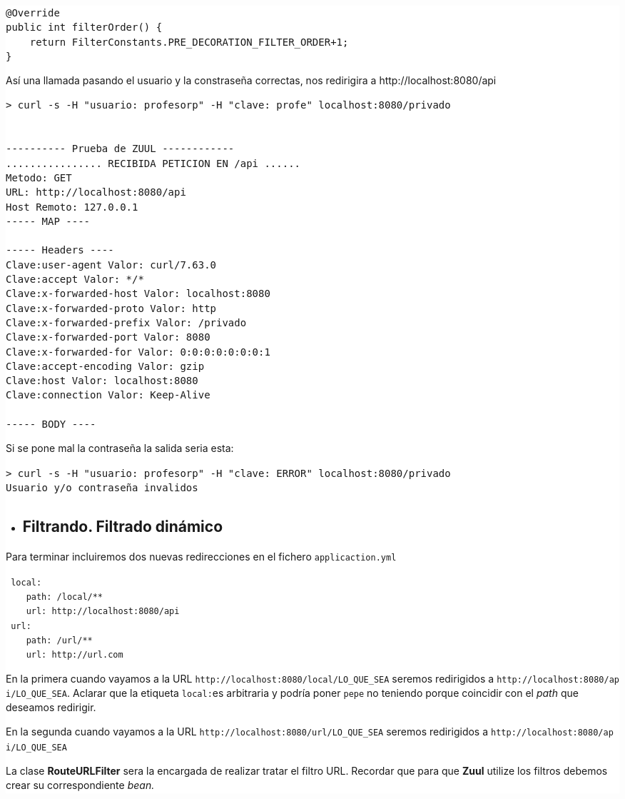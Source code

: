 <pre>@Override
public int filterOrder() {
	return FilterConstants.PRE_DECORATION_FILTER_ORDER+1; 
}</pre>

Así una llamada pasando el usuario y la constraseña correctas, nos redirigira a http://localhost:8080/api

<pre>&gt; curl -s -H "usuario: profesorp" -H "clave: profe" localhost:8080/privado


---------- Prueba de ZUUL ------------
................ RECIBIDA PETICION EN /api ......
Metodo: GET
URL: http://localhost:8080/api
Host Remoto: 127.0.0.1
----- MAP ----

----- Headers ----
Clave:user-agent Valor: curl/7.63.0
Clave:accept Valor: */*
Clave:x-forwarded-host Valor: localhost:8080
Clave:x-forwarded-proto Valor: http
Clave:x-forwarded-prefix Valor: /privado
Clave:x-forwarded-port Valor: 8080
Clave:x-forwarded-for Valor: 0:0:0:0:0:0:0:1
Clave:accept-encoding Valor: gzip
Clave:host Valor: localhost:8080
Clave:connection Valor: Keep-Alive

----- BODY ----</pre>

Si se pone mal la contraseña la salida seria esta:

<pre>&gt; curl -s -H "usuario: profesorp" -H "clave: ERROR" localhost:8080/privado
Usuario y/o contraseña invalidos</pre>

  * ## Filtrando. Filtrado dinámico

Para terminar incluiremos dos nuevas redirecciones en el fichero `applicaction.yml`

     local:
        path: /local/**
        url: http://localhost:8080/api
     url:
        path: /url/**
        url: http://url.com
    

En la primera cuando vayamos a la URL `http://localhost:8080/local/LO_QUE_SEA` seremos redirigidos a `http://localhost:8080/api/LO_QUE_SEA`. Aclarar que la etiqueta `local:`es arbitraria y podría poner `pepe` no teniendo porque coincidir con el _path_ que deseamos redirigir.

En la segunda cuando vayamos a la URL `http://localhost:8080/url/LO_QUE_SEA` seremos redirigidos a `http://localhost:8080/api/LO_QUE_SEA`

La clase **RouteURLFilter** sera la encargada de realizar tratar el filtro URL. Recordar que para que **Zuul** utilize los filtros debemos crear su correspondiente _bean._
